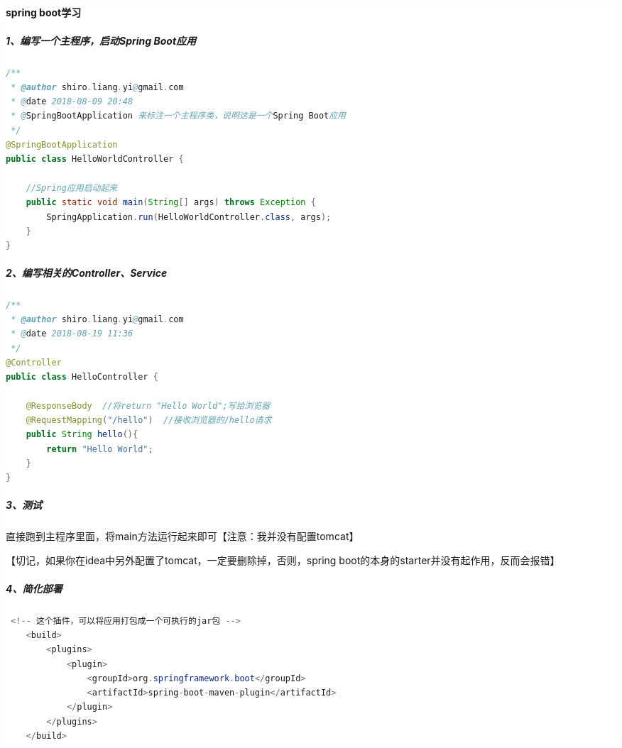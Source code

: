 #### spring boot学习

##### 1、编写一个主程序，启动Spring Boot应用

```java
/**
 * @author shiro.liang.yi@gmail.com
 * @date 2018-08-09 20:48
 * @SpringBootApplication 来标注一个主程序类，说明这是一个Spring Boot应用
 */
@SpringBootApplication
public class HelloWorldController {
	
    //Spring应用启动起来
    public static void main(String[] args) throws Exception {
        SpringApplication.run(HelloWorldController.class, args);
    }
}
```

##### 2、编写相关的Controller、Service

```java
/**
 * @author shiro.liang.yi@gmail.com
 * @date 2018-08-19 11:36
 */
@Controller
public class HelloController {

    @ResponseBody  //将return "Hello World";写给浏览器
    @RequestMapping("/hello")  //接收浏览器的/hello请求
    public String hello(){
        return "Hello World";
    }
}
```

##### 3、测试

直接跑到主程序里面，将main方法运行起来即可【注意：我并没有配置tomcat】

【切记，如果你在idea中另外配置了tomcat，一定要删除掉，否则，spring boot的本身的starter并没有起作用，反而会报错】

##### 4、简化部署

```java
 <!-- 这个插件，可以将应用打包成一个可执行的jar包 -->
    <build>
        <plugins>
            <plugin>
                <groupId>org.springframework.boot</groupId>
                <artifactId>spring-boot-maven-plugin</artifactId>
            </plugin>
        </plugins>
    </build>
```
